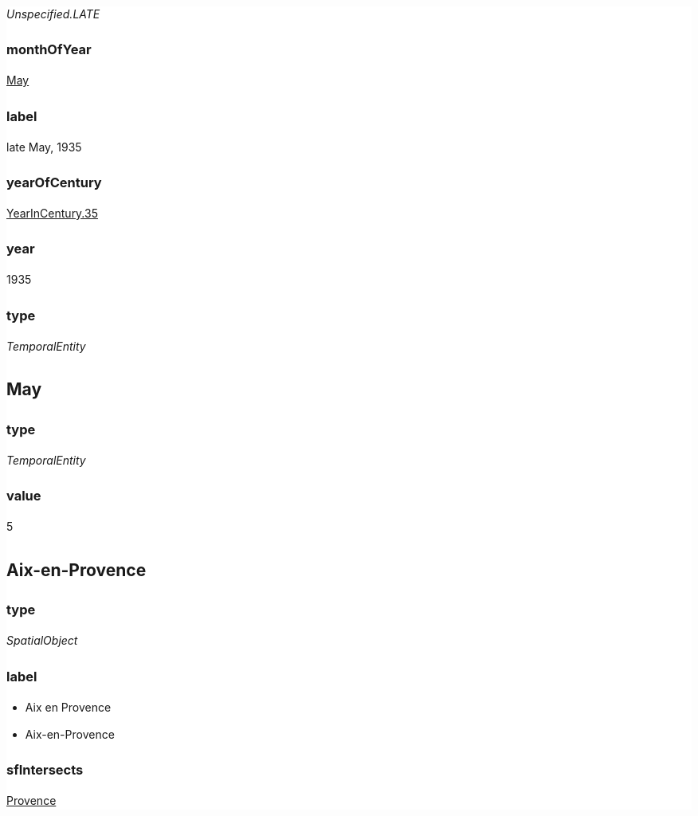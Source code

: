 
*Unspecified.LATE*

### monthOfYear


[May](#May)

### label


late May, 1935

### yearOfCentury


[YearInCentury.35](#YearInCentury.35)

### year


1935

### type


*TemporalEntity*

## May

### type


*TemporalEntity*

### value


5

## Aix-en-Provence

### type


*SpatialObject*

### label

 - Aix en Provence

 - Aix-en-Provence

### sfIntersects


[Provence](#Provence)
